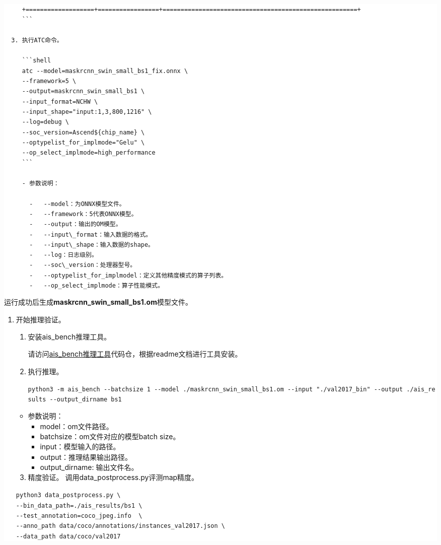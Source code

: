          +===================+=================+======================================================+
         ```
      
      3. 执行ATC命令。
      
         ```shell
         atc --model=maskrcnn_swin_small_bs1_fix.onnx \
         --framework=5 \
         --output=maskrcnn_swin_small_bs1 \
         --input_format=NCHW \
         --input_shape="input:1,3,800,1216" \
         --log=debug \
         --soc_version=Ascend${chip_name} \
         --optypelist_for_implmode="Gelu" \
         --op_select_implmode=high_performance
         ```
      
         - 参数说明：
      
           -   --model：为ONNX模型文件。
           -   --framework：5代表ONNX模型。
           -   --output：输出的OM模型。
           -   --input\_format：输入数据的格式。
           -   --input\_shape：输入数据的shape。
           -   --log：日志级别。
           -   --soc\_version：处理器型号。
           -   --optypelist_for_implmodel：定义其他精度模式的算子列表。
           -   --op_select_implmode：算子性能模式。

​        运行成功后生成**maskrcnn_swin_small_bs1.om**模型文件。

1. 开始推理验证。

   1. 安装ais_bench推理工具。

      请访问[ais_bench推理工具](https://gitee.com/ascend/tools/tree/master/ais-bench_workload/tool/ais_bench)代码仓，根据readme文档进行工具安装。  
   
   2. 执行推理。
   
      ```shell
      python3 -m ais_bench --batchsize 1 --model ./maskrcnn_swin_small_bs1.om --input "./val2017_bin" --output ./ais_results --output_dirname bs1
      ```
   - 参数说明：
      - model：om文件路径。
      - batchsize：om文件对应的模型batch size。
      - input：模型输入的路径。
      - output：推理结果输出路径。
      - output_dirname: 输出文件名。

	
	3. 精度验证。
	调用data_postprocess.py评测map精度。
      
      ```shell
      python3 data_postprocess.py \
      --bin_data_path=./ais_results/bs1 \
      --test_annotation=coco_jpeg.info  \
      --anno_path data/coco/annotations/instances_val2017.json \
      --data_path data/coco/val2017
      ```
